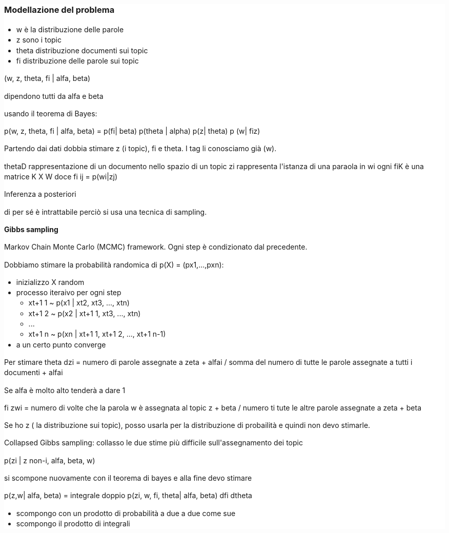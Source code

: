 ### Modellazione del problema

- w è la distribuzione delle parole
- z sono i topic
- theta distribuzione documenti sui topic
- fi distribuzione delle parole sui topic

(w, z, theta, fi | alfa, beta)

dipendono tutti da alfa e beta

usando il teorema di Bayes:

p(w, z, theta, fi | alfa, beta) = p(fi| beta) p(theta | alpha) p(z| theta) p (w| fiz)

Partendo dai dati dobbia stimare z (i topic), fi e theta. I tag li conosciamo già (w).

thetaD rappresentazione di un documento nello spazio di un topic
zi rappresenta l'istanza di una paraola in wi
ogni fiK è una matrice K X W doce fi ij = p(wi|zj)

Inferenza a posteriori

di per sé è intrattabile perciò si usa una tecnica di sampling.

**Gibbs sampling**

Markov Chain Monte Carlo (MCMC) framework. Ogni step è condizionato dal precedente.

Dobbiamo stimare la probabilità randomica di p(X) = (px1,...,pxn):

- inizializzo X random
- processo iteraivo per ogni step
  - xt+1 1 ~ p(x1 | xt2, xt3, ..., xtn)
  - xt+1 2 ~ p(x2 | xt+1 1, xt3, ..., xtn)
  - ...
  - xt+1 n ~ p(xn | xt+1 1, xt+1 2, ..., xt+1 n-1)
- a un certo punto converge

Per stimare theta dzi = numero di parole assegnate a zeta + alfai / somma del numero di tutte le parole assegnate a tutti i documenti + alfai

Se alfa è molto alto tenderà a dare 1

fi zwi = numero di volte che la parola w è assegnata al topic z + beta / numero ti tute le altre parole assegnate a zeta + beta

Se ho z ( la distribuzione sui topic), posso usarla per la distribuzione di probailità e quindi non devo stimarle.


Collapsed Gibbs sampling: collasso le due stime più difficile sull'assegnamento dei topic

p(zi | z non-i, alfa, beta, w)

si scompone nuovamente con il teorema di bayes e alla fine devo stimare

p(z,w| alfa, beta) = integrale doppio p(zi, w, fi, theta| alfa, beta) dfi dtheta

- scompongo con un prodotto di probabilità a due a due come sue
- scompongo il prodotto di integrali
